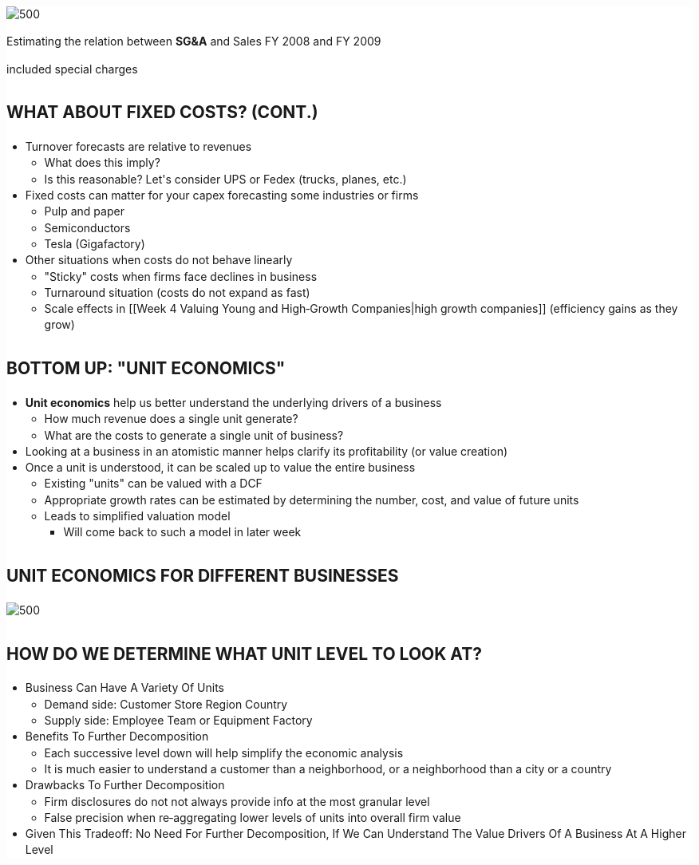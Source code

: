  ![500](03f25d6982769a64bd2c63235c3e8d58.png)

Estimating the relation between **SG&A** and Sales FY 2008 and FY 2009

included special charges

## WHAT ABOUT FIXED COSTS? (CONT.)

- Turnover forecasts are relative to revenues
	 - What does this imply?
	 - Is this reasonable? Let's consider UPS or Fedex (trucks,  planes,  etc.)
- Fixed costs can matter for your capex forecasting some industries or firms
	 - Pulp and paper
	 - Semiconductors
	 - Tesla (Gigafactory)
- Other situations when costs do not behave linearly
	 - "Sticky" costs when firms face declines in business
	 - Turnaround situation (costs do not expand as fast)
	 - Scale effects in [[Week 4 Valuing Young and High‐Growth Companies|high growth companies]] (efficiency gains as they grow)

## BOTTOM UP: "UNIT ECONOMICS"

- **Unit economics** help us better understand the underlying drivers of a business
	 - How much revenue does a single unit generate?
	 - What are the costs to generate a single unit of business?
- Looking at a business in an atomistic manner helps clarify its profitability (or value creation)
- Once a unit is understood,  it can be scaled up to value the entire business
	 - Existing "units" can be valued with a DCF
	 - Appropriate growth rates can be estimated by determining the number,  cost,  and value of future units
	 - Leads to simplified valuation model
		  - Will come back to such a model in later week

## UNIT ECONOMICS FOR DIFFERENT BUSINESSES

 ![500](2f6fb2d2417a43bdbd92c90abde803e5.png)

## HOW DO WE DETERMINE WHAT UNIT LEVEL TO LOOK AT?

- Business Can Have A Variety Of Units
	 - Demand side: Customer Store Region Country
	 - Supply side: Employee Team or Equipment Factory
- Benefits To Further Decomposition
	 - Each successive level down will help simplify the economic analysis
	 - It is much easier to understand a customer than a neighborhood,  or a neighborhood than a city or a country
- Drawbacks To Further Decomposition
	 - Firm disclosures do not not always provide info at the most granular level
	 - False precision when re‐aggregating lower levels of units into overall firm value
- Given This Tradeoff: No Need For Further Decomposition,  If We Can Understand The Value Drivers Of A Business At A Higher Level
